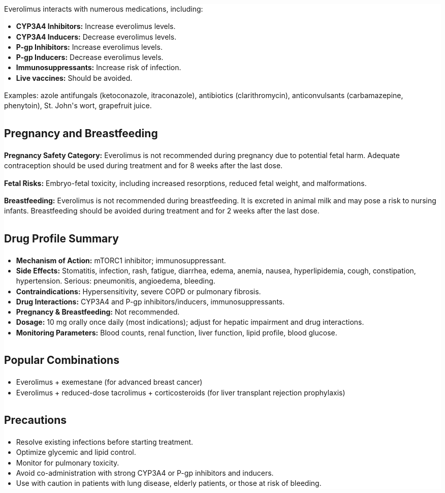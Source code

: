 Everolimus interacts with numerous medications, including:

* **CYP3A4 Inhibitors:**  Increase everolimus levels.
* **CYP3A4 Inducers:** Decrease everolimus levels.
* **P-gp Inhibitors:** Increase everolimus levels.
* **P-gp Inducers:** Decrease everolimus levels.
* **Immunosuppressants:** Increase risk of infection.
* **Live vaccines:** Should be avoided.

Examples:  azole antifungals (ketoconazole, itraconazole), antibiotics (clarithromycin), anticonvulsants (carbamazepine, phenytoin), St. John's wort, grapefruit juice.


## **Pregnancy and Breastfeeding**

**Pregnancy Safety Category:** Everolimus is not recommended during pregnancy due to potential fetal harm.  Adequate contraception should be used during treatment and for 8 weeks after the last dose.

**Fetal Risks:** Embryo-fetal toxicity, including increased resorptions, reduced fetal weight, and malformations.

**Breastfeeding:** Everolimus is not recommended during breastfeeding.  It is excreted in animal milk and may pose a risk to nursing infants.  Breastfeeding should be avoided during treatment and for 2 weeks after the last dose.

## **Drug Profile Summary**

* **Mechanism of Action:** mTORC1 inhibitor; immunosuppressant.
* **Side Effects:** Stomatitis, infection, rash, fatigue, diarrhea, edema, anemia, nausea, hyperlipidemia, cough, constipation, hypertension. Serious: pneumonitis, angioedema, bleeding.
* **Contraindications:** Hypersensitivity, severe COPD or pulmonary fibrosis.
* **Drug Interactions:** CYP3A4 and P-gp inhibitors/inducers, immunosuppressants.
* **Pregnancy & Breastfeeding:** Not recommended.
* **Dosage:**  10 mg orally once daily (most indications); adjust for hepatic impairment and drug interactions.
* **Monitoring Parameters:**  Blood counts, renal function, liver function, lipid profile, blood glucose.

## **Popular Combinations**

* Everolimus + exemestane (for advanced breast cancer)
* Everolimus + reduced-dose tacrolimus + corticosteroids (for liver transplant rejection prophylaxis)



## **Precautions**

* Resolve existing infections before starting treatment.
* Optimize glycemic and lipid control.
* Monitor for pulmonary toxicity.
* Avoid co-administration with strong CYP3A4 or P-gp inhibitors and inducers.
* Use with caution in patients with lung disease, elderly patients, or those at risk of bleeding.
